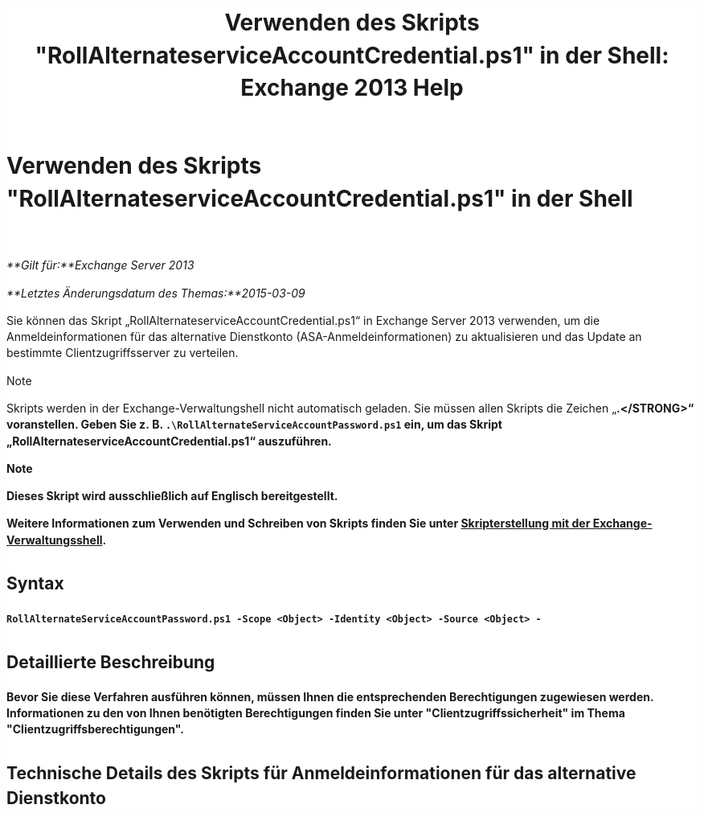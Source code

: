 ﻿---
title: 'Verwenden des Skripts "RollAlternateserviceAccountCredential.ps1" in der Shell: Exchange 2013 Help'
TOCTitle: Verwenden des Skripts "RollAlternateserviceAccountCredential.ps1" in der Shell
ms:assetid: 6ac55aae-472a-4ed6-83df-2d0e7b48e05c
ms:mtpsurl: https://technet.microsoft.com/de-de/library/Ff808311(v=EXCHG.150)
ms:contentKeyID: 63915382
ms.date: 04/24/2018
mtps_version: v=EXCHG.150
ms.translationtype: HT
---

# Verwenden des Skripts \"RollAlternateserviceAccountCredential.ps1\" in der Shell

 

_**Gilt für:**Exchange Server 2013_

_**Letztes Änderungsdatum des Themas:**2015-03-09_

Sie können das Skript „RollAlternateserviceAccountCredential.ps1“ in Exchange Server 2013 verwenden, um die Anmeldeinformationen für das alternative Dienstkonto (ASA-Anmeldeinformationen) zu aktualisieren und das Update an bestimmte Clientzugriffsserver zu verteilen.


> [!NOTE]
> Skripts werden in der Exchange-Verwaltungshell nicht automatisch geladen. Sie müssen allen Skripts die Zeichen „<STRONG>.\</STRONG>“ voranstellen. Geben Sie z.&nbsp;B. <CODE>.\RollAlternateServiceAccountPassword.ps1</CODE> ein, um das Skript „RollAlternateserviceAccountCredential.ps1“ auszuführen.




> [!NOTE]
> Dieses Skript wird ausschließlich auf Englisch bereitgestellt.



Weitere Informationen zum Verwenden und Schreiben von Skripts finden Sie unter [Skripterstellung mit der Exchange-Verwaltungsshell](https://technet.microsoft.com/de-de/library/bb123798\(v=exchg.150\)).

## Syntax

    RollAlternateServiceAccountPassword.ps1 -Scope <Object> -Identity <Object> -Source <Object> -

## Detaillierte Beschreibung

Bevor Sie diese Verfahren ausführen können, müssen Ihnen die entsprechenden Berechtigungen zugewiesen werden. Informationen zu den von Ihnen benötigten Berechtigungen finden Sie unter "Clientzugriffssicherheit" im Thema "Clientzugriffsberechtigungen".

## Technische Details des Skripts für Anmeldeinformationen für das alternative Dienstkonto
